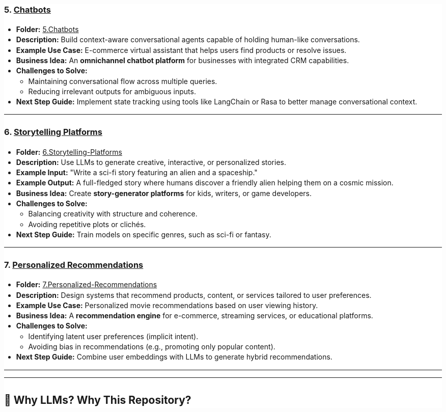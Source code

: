 
### 5. [Chatbots](5.Chatbots/)

- **Folder:** [5.Chatbots](5.Chatbots/)
- **Description:** Build context-aware conversational agents capable of holding human-like conversations.
- **Example Use Case:** E-commerce virtual assistant that helps users find products or resolve issues.
- **Business Idea:** An **omnichannel chatbot platform** for businesses with integrated CRM capabilities.
- **Challenges to Solve:**
  - Maintaining conversational flow across multiple queries.
  - Reducing irrelevant outputs for ambiguous inputs.
- **Next Step Guide:** Implement state tracking using tools like LangChain or Rasa to better manage conversational context.

---

### 6. [Storytelling Platforms](6.Storytelling-Platforms/)

- **Folder:** [6.Storytelling-Platforms](6.Storytelling-Platforms/)
- **Description:** Use LLMs to generate creative, interactive, or personalized stories.
- **Example Input:** "Write a sci-fi story featuring an alien and a spaceship."
- **Example Output:** A full-fledged story where humans discover a friendly alien helping them on a cosmic mission.
- **Business Idea:** Create **story-generator platforms** for kids, writers, or game developers.
- **Challenges to Solve:**
  - Balancing creativity with structure and coherence.
  - Avoiding repetitive plots or clichés.
- **Next Step Guide:** Train models on specific genres, such as sci-fi or fantasy.

---

### 7. [Personalized Recommendations](7.Personalized-Recommendations/)

- **Folder:** [7.Personalized-Recommendations](7.Personalized-Recommendations/)
- **Description:** Design systems that recommend products, content, or services tailored to user preferences.
- **Example Use Case:** Personalized movie recommendations based on user viewing history.
- **Business Idea:** A **recommendation engine** for e-commerce, streaming services, or educational platforms.
- **Challenges to Solve:**
  - Identifying latent user preferences (implicit intent).
  - Avoiding bias in recommendations (e.g., promoting only popular content).
- **Next Step Guide:** Combine user embeddings with LLMs to generate hybrid recommendations.

---

---

## 🚀 Why LLMs? Why This Repository?

